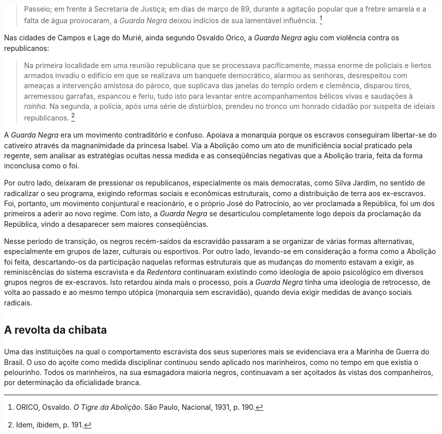 > Passeio; em frente à Secretaria de Justiça; em dias de março de 89,
> durante a agitação popular que a frebre amarela e a falta de água
> provocaram, a _Guarda Negra_ deixou indícios de sua lamentável
> influência. [^20]

Nas cidades de Campos e Lage do Murié, ainda segundo Osvaldo Orico, a
_Guarda Negra_ agiu com violência contra os republicanos:

> Na primeira localidade em uma reunião republicana que se processava
> pacificamente, massa enorme de policiais e liertos armados invadiu
> o edifício em que se realizava um banquete democrático, alarmou as
> senhoras, desrespeitou com ameaças a intervenção amistosa do
> pároco, que suplicava das janelas do templo ordem e clemência,
> disparou tiros, arremessou garrafas, espancou e feriu, tudo isto
> para levantar entre acompanhamentos bélicos vivas e saudações à
> _rainha_. Na segunda, a polícia, após uma série de distúrbios,
> prendeu no tronco um honrado cidadão por suspeita de ideiais
> republicanos. [^21]

A _Guarda Negra_ era um movimento contraditório e confuso. Apoiava a
monarquia porque os escravos conseguiram libertar-se do cativeiro
através da magnanimidade da princesa Isabel. Via a Abolição como um
ato de munificiência social praticado pela regente, sem analisar as
estratégias ocultas nessa medida e as conseqüências negativas que a
Abolição traria, feita da forma inconclusa como o foi.

Por outro lado, deixaram de pressionar os republicanos, especialmente
os mais democratas, como Silva Jardim, no sentido de radicalizar o
seu programa, exigindo reformas sociais e econômicas estruturais,
como a distribuição de terra aos ex-escravos. Foi, portanto, um
movimento conjuntural e reacionário, e o próprio José do Patrocínio,
ao ver proclamada a República, foi um dos primeiros a aderir ao novo
regime. Com isto, a _Guarda Negra_ se desarticulou completamente logo
depois da proclamação da República, vindo a desaparecer sem maiores
conseqüências.

Nesse período de transição, os negros recém-saídos da escravidão
passaram a se organizar de várias formas alternativas, especialmente
em grupos de lazer, culturais ou esportivos. Por outro lado,
levando-se em consideração a forma como a Abolição foi feita,
descartando-os da participação naquelas reformas estruturais que as
mudanças do momento estavam a exigir, as reminiscências do sistema
escravista e da _Redentora_ continuaram existindo como ideologia de
apoio psicológico em diversos grupos negros de ex-escravos. Isto
retardou ainda mais o processo, pois a _Guarda Negra_ tinha uma
ideologia de retrocesso, de volta ao passado e ao mesmo tempo utópica
(monarquia sem escravidão), quando devia exigir medidas de avanço
sociais radicais.

## A revolta da chibata

Uma das instituições na qual o comportamento escravista dos seus
superiores mais se evidenciava era a Marinha de Guerra do Brasil. O
uso do açoite como medida disciplinar continuou sendo aplicado nos
marinheiros, como no tempo em que existia o pelourinho. Todos os
marinheiros, na sua esmagadora maioria negros, continuavam a ser
açoitados às vistas dos companheiros, por determinação da
oficialidade branca.


[^20]: ORICO, Osvaldo. _O Tigre da Abolição_. São Paulo, Nacional, 1931, p. 190.
[^21]: Idem, ibidem, p. 191.